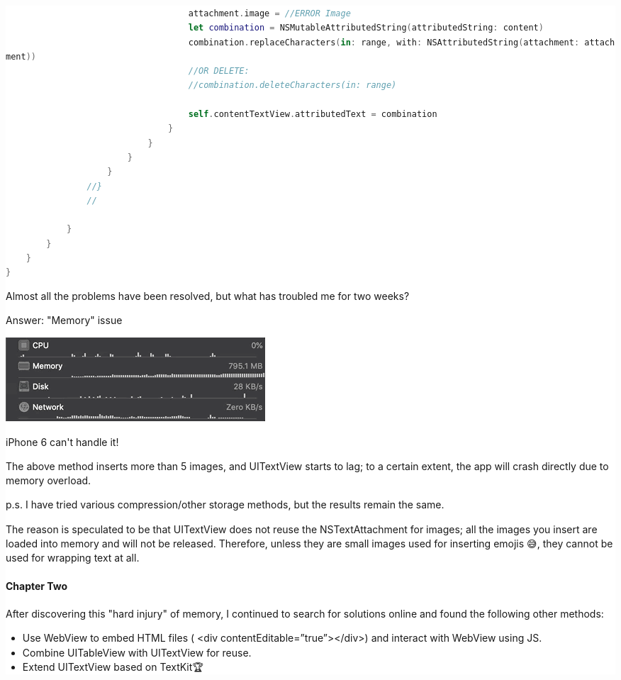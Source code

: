 ```swift
                                    attachment.image = //ERROR Image
                                    let combination = NSMutableAttributedString(attributedString: content)
                                    combination.replaceCharacters(in: range, with: NSAttributedString(attachment: attachment))
                                    //OR DELETE:
                                    //combination.deleteCharacters(in: range)
                                    
                                    self.contentTextView.attributedText = combination
                                }
                            }
                        }
                    }
                //}
                //
                
            }
        }
    }
}
```


Almost all the problems have been resolved, but what has troubled me for two weeks?

Answer: "Memory" issue


![iPhone 6 can't handle it!](/assets/e37d66ea1146/1*IcnoXq6e6OUnU_mg83XDxg.gif)

iPhone 6 can't handle it!

The above method inserts more than 5 images, and UITextView starts to lag; to a certain extent, the app will crash directly due to memory overload.

p.s. I have tried various compression/other storage methods, but the results remain the same.

The reason is speculated to be that UITextView does not reuse the NSTextAttachment for images; all the images you insert are loaded into memory and will not be released. Therefore, unless they are small images used for inserting emojis 😅, they cannot be used for wrapping text at all.
#### Chapter Two

After discovering this "hard injury" of memory, I continued to search for solutions online and found the following other methods:
- Use WebView to embed HTML files ( &lt;div contentEditable=”true”&gt;&lt;/div&gt;) and interact with WebView using JS.
- Combine UITableView with UITextView for reuse.
- Extend UITextView based on TextKit🏆
